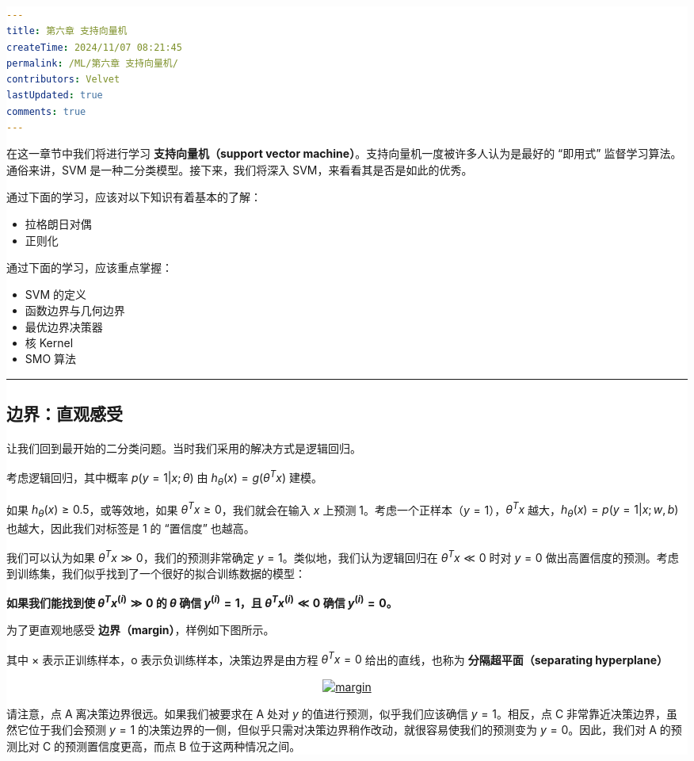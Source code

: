 ```yaml
---
title: 第六章 支持向量机
createTime: 2024/11/07 08:21:45
permalink: /ML/第六章 支持向量机/
contributors: Velvet
lastUpdated: true
comments: true
---
```


在这一章节中我们将进行学习 **支持向量机（support vector machine）**。支持向量机一度被许多人认为是最好的 “即用式” 监督学习算法。通俗来讲，SVM 是一种二分类模型。接下来，我们将深入 SVM，来看看其是否是如此的优秀。

通过下面的学习，应该对以下知识有着基本的了解：

* 拉格朗日对偶
* 正则化

通过下面的学习，应该重点掌握：

* SVM 的定义
* 函数边界与几何边界
* 最优边界决策器
* 核 Kernel
* SMO 算法

---

## **边界：直观感受**

让我们回到最开始的二分类问题。当时我们采用的解决方式是逻辑回归。

考虑逻辑回归，其中概率 $p(y = 1|x; \theta)$ 由 $h_\theta(x) = g(\theta^T x)$ 建模。

如果 $h_\theta(x) \geq 0.5$，或等效地，如果 $\theta^T x \geq 0$，我们就会在输入 $x$ 上预测 1。考虑一个正样本（$y = 1$），$\theta^T x$ 越大，$h_\theta(x) = p(y = 1|x; w, b)$ 也越大，因此我们对标签是 1 的 “置信度” 也越高。

我们可以认为如果 $\theta^T x \gg 0$，我们的预测非常确定 $y = 1$。类似地，我们认为逻辑回归在 $\theta^T x \ll 0$ 时对 $y = 0$ 做出高置信度的预测。考虑到训练集，我们似乎找到了一个很好的拟合训练数据的模型：

**如果我们能找到使 $\theta^T x^{(i)} \gg 0$ 的 $\theta$ 确信 $y^{(i)} = 1$，且 $\theta^T x^{(i)} \ll 0$ 确信 $y^{(i)} = 0$。**

为了更直观地感受 **边界（margin）**，样例如下图所示。

其中 $×$ 表示正训练样本，$\text{o}$ 表示负训练样本，决策边界是由方程 $\theta^T x = 0$ 给出的直线，也称为 <strong>分隔超平面（separating hyperplane）</strong>

<div style="text-align: center;">
 <a href="https://s21.ax1x.com/2024/07/08/pkfPHRP.png" data-lightbox="image-6" data-title="margin">
  <img src="https://s21.ax1x.com/2024/07/08/pkfPHRP.png" alt="margin" style="width:100%;max-width:375px;cursor:pointer">
 </a>
</div>

请注意，点 A 离决策边界很远。如果我们被要求在 A 处对 $y$ 的值进行预测，似乎我们应该确信 $y = 1$。相反，点 C 非常靠近决策边界，虽然它位于我们会预测 $y = 1$ 的决策边界的一侧，但似乎只需对决策边界稍作改动，就很容易使我们的预测变为 $y = 0$。因此，我们对 A 的预测比对 C 的预测置信度更高，而点 B 位于这两种情况之间。
